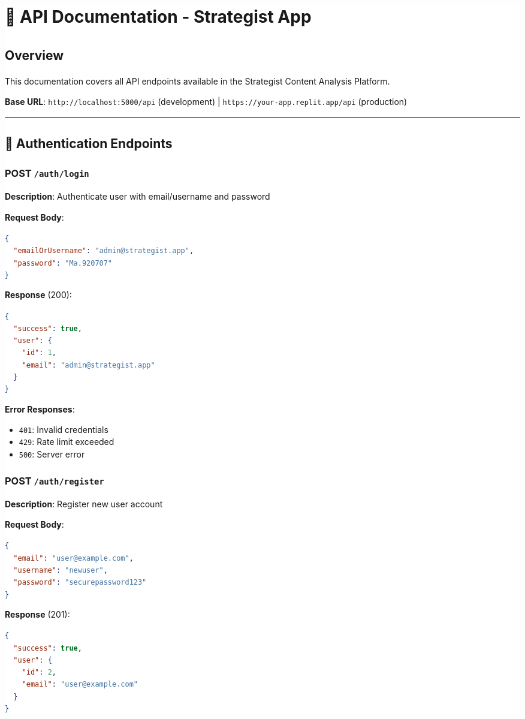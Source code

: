 # 🔌 API Documentation - Strategist App

## Overview
This documentation covers all API endpoints available in the Strategist Content Analysis Platform.

**Base URL**: `http://localhost:5000/api` (development) | `https://your-app.replit.app/api` (production)

---

## 🔐 Authentication Endpoints

### POST `/auth/login`
**Description**: Authenticate user with email/username and password

**Request Body**:
```json
{
  "emailOrUsername": "admin@strategist.app",
  "password": "Ma.920707"
}
```

**Response** (200):
```json
{
  "success": true,
  "user": {
    "id": 1,
    "email": "admin@strategist.app"
  }
}
```

**Error Responses**:
- `401`: Invalid credentials
- `429`: Rate limit exceeded
- `500`: Server error

### POST `/auth/register`
**Description**: Register new user account

**Request Body**:
```json
{
  "email": "user@example.com",
  "username": "newuser",
  "password": "securepassword123"
}
```

**Response** (201):
```json
{
  "success": true,
  "user": {
    "id": 2,
    "email": "user@example.com"
  }
}
```
